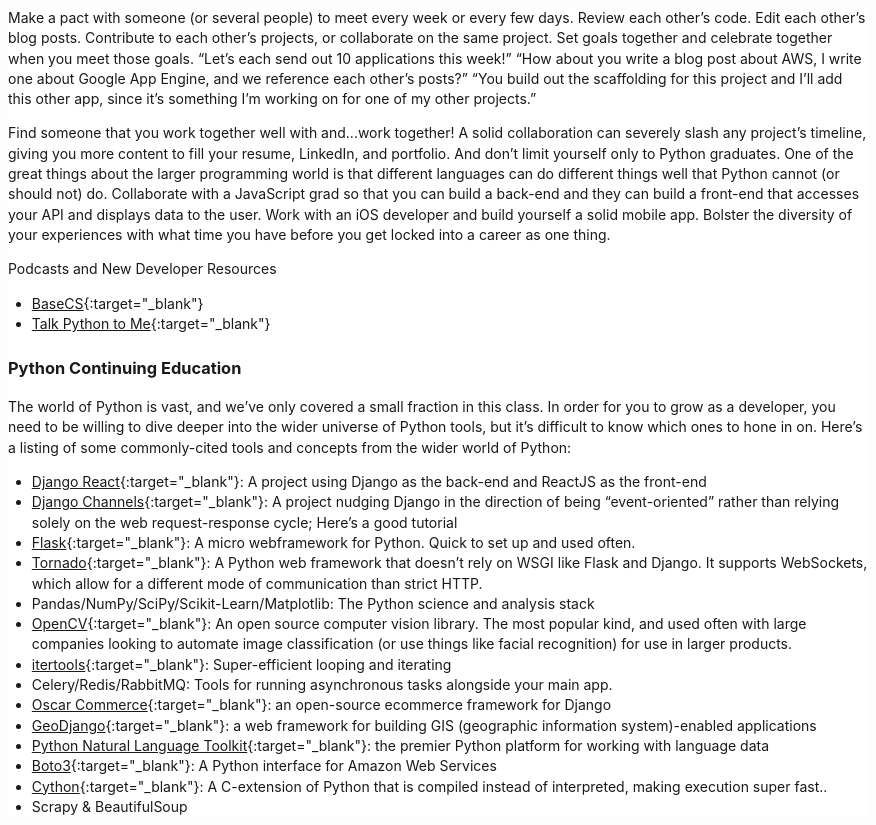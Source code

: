 Make a pact with someone (or several people) to meet every week or every few days. Review each other’s code. Edit each other’s blog posts. Contribute to each other’s projects, or collaborate on the same project. Set goals together and celebrate together when you meet those goals. “Let’s each send out 10 applications this week!” “How about you write a blog post about AWS, I write one about Google App Engine, and we reference each other’s posts?” “You build out the scaffolding for this project and I’ll add this other app, since it’s something I’m working on for one of my other projects.”

Find someone that you work together well with and...work together! A solid collaboration can severely slash any project’s timeline, giving you more content to fill your resume, LinkedIn, and portfolio. And don’t limit yourself only to Python graduates. One of the great things about the larger programming world is that different languages can do different things well that Python cannot (or should not) do. Collaborate with a JavaScript grad so that you can build a back-end and they can build a front-end that accesses your API and displays data to the user. Work with an iOS developer and build yourself a solid mobile app. Bolster the diversity of your experiences with what time you have before you get locked into a career as one thing.

Podcasts and New Developer Resources

- [BaseCS](https://www.codenewbie.org/basecs){:target="_blank"}
- [Talk Python to Me](https://talkpython.fm/){:target="_blank"}

### Python Continuing Education

The world of Python is vast, and we’ve only covered a small fraction in this class. In order for you to grow as a developer, you need to be willing to dive deeper into the wider universe of Python tools, but it’s difficult to know which ones to hone in on. Here’s a listing of some commonly-cited tools and concepts from the wider world of Python:

- [Django React](https://github.com/Seedstars/django-react-redux-base){:target="_blank"}: A project using Django as the back-end and ReactJS as the front-end
- [Django Channels](https://channels.readthedocs.io/en/stable/){:target="_blank"}: A project nudging Django in the direction of being “event-oriented” rather than relying solely on the web request-response cycle; Here’s a good tutorial
- [Flask](http://flask.pocoo.org/){:target="_blank"}: A micro webframework for Python. Quick to set up and used often.
- [Tornado](http://www.tornadoweb.org/en/stable/){:target="_blank"}: A Python web framework that doesn’t rely on WSGI like Flask and Django. It supports WebSockets, which allow for a different mode of communication than strict HTTP.
- Pandas/NumPy/SciPy/Scikit-Learn/Matplotlib: The Python science and analysis stack
- [OpenCV](http://docs.opencv.org/3.0-beta/doc/py_tutorials/py_tutorials.html){:target="_blank"}: An open source computer vision library. The most popular kind, and used often with large companies looking to automate image classification (or use things like facial recognition) for use in larger products.
- [itertools](https://docs.python.org/3/library/itertools.html){:target="_blank"}: Super-efficient looping and iterating
- Celery/Redis/RabbitMQ: Tools for running asynchronous tasks alongside your main app.
- [Oscar Commerce](http://oscarcommerce.com/){:target="_blank"}: an open-source ecommerce framework for Django
- [GeoDjango](https://docs.djangoproject.com/en/1.10/ref/contrib/gis/){:target="_blank"}: a web framework for building GIS (geographic information system)-enabled applications
- [Python Natural Language Toolkit](http://www.nltk.org/){:target="_blank"}: the premier Python platform for working with language data
- [Boto3](https://aws.amazon.com/sdk-for-python/){:target="_blank"}: A Python interface for Amazon Web Services
- [Cython](http://cython.org/){:target="_blank"}: A C-extension of Python that is compiled instead of interpreted, making execution super fast..
- Scrapy & BeautifulSoup
